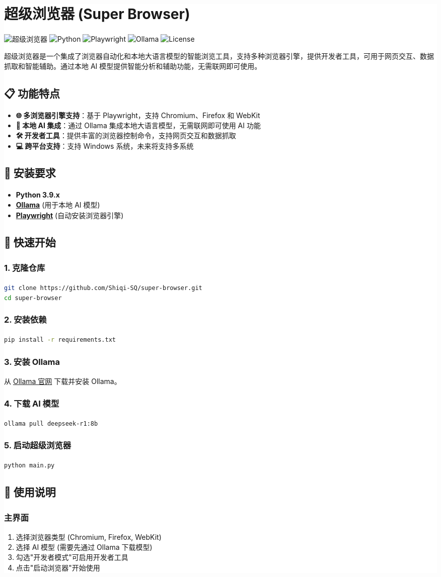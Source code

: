 # 超级浏览器 (Super Browser)
![超级浏览器](https://img.shields.io/badge/超级浏览器-v0.7-blue)
![Python](https://img.shields.io/badge/Python-3.9x-green)
![Playwright](https://img.shields.io/badge/Playwright-1.51.0-orange)
![Ollama](https://img.shields.io/badge/Ollama-0.4.7-red)
![License](https://img.shields.io/badge/License-MIT-yellow)

超级浏览器是一个集成了浏览器自动化和本地大语言模型的智能浏览工具，支持多种浏览器引擎，提供开发者工具，可用于网页交互、数据抓取和智能辅助。通过本地 AI 模型提供智能分析和辅助功能，无需联网即可使用。

## 📋 功能特点
- **🌐 多浏览器引擎支持**：基于 Playwright，支持 Chromium、Firefox 和 WebKit
- **🤖 本地 AI 集成**：通过 Ollama 集成本地大语言模型，无需联网即可使用 AI 功能
- **🛠️ 开发者工具**：提供丰富的浏览器控制命令，支持网页交互和数据抓取
- **💻 跨平台支持**：支持 Windows 系统，未来将支持多系统

## 🔧 安装要求
- **Python 3.9.x**
- **[Ollama](https://ollama.ai/)** (用于本地 AI 模型)
- **[Playwright](https://playwright.dev/)** (自动安装浏览器引擎)

## 🚀 快速开始
### 1. 克隆仓库
```bash
git clone https://github.com/Shiqi-SQ/super-browser.git
cd super-browser
```

### 2. 安装依赖
```bash
pip install -r requirements.txt
```

### 3. 安装 Ollama
从 [Ollama 官网](https://ollama.com/download) 下载并安装 Ollama。

### 4. 下载 AI 模型
```bash
ollama pull deepseek-r1:8b
```

### 5. 启动超级浏览器
```bash
python main.py
```
## 📖 使用说明
### 主界面
1. 选择浏览器类型 (Chromium, Firefox, WebKit)
2. 选择 AI 模型 (需要先通过 Ollama 下载模型)
3. 勾选"开发者模式"可启用开发者工具
4. 点击"启动浏览器"开始使用
